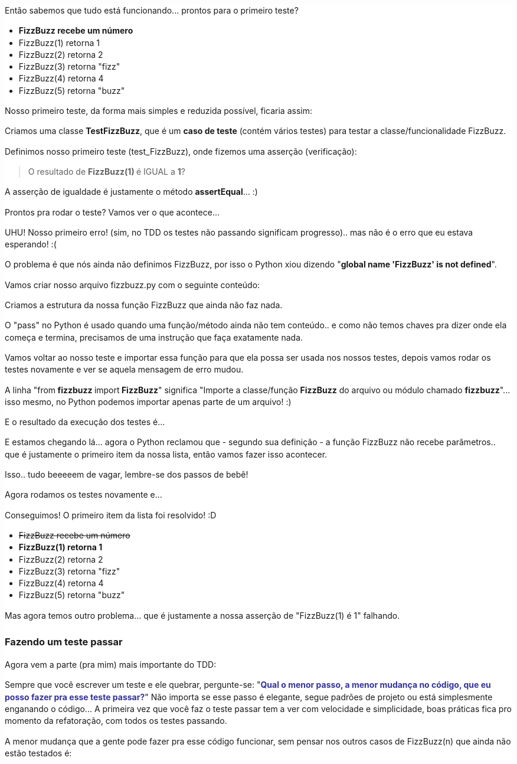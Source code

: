 <p>Então sabemos que tudo está funcionando... prontos para o primeiro teste?</p>
<ul>
<li><strong>FizzBuzz recebe um número</strong></li>
<li>FizzBuzz(1) retorna 1</li>
<li>FizzBuzz(2) retorna 2</li>
<li>FizzBuzz(3) retorna "fizz"</li>
<li>FizzBuzz(4) retorna 4</li>
<li>FizzBuzz(5) retorna "buzz"</li>
</ul>
<p>Nosso primeiro teste, da forma mais simples e reduzida possível, ficaria assim:</p>
<div data-gist-id="2877410" data-gist-show-loading="false"></div>
<p>Criamos uma classe <strong>TestFizzBuzz</strong>, que é um <strong>caso de teste</strong> (contém vários testes) para testar a classe/funcionalidade FizzBuzz.</p>
<p>Definimos nosso primeiro teste (test_FizzBuzz), onde fizemos uma asserção (verificação):</p>
<blockquote><p>O resultado de <strong>FizzBuzz(1) </strong>é IGUAL a <strong>1</strong>?</p></blockquote>
<p>A asserção de igualdade é justamente o método <strong>assertEqual</strong>... :)</p>
<p>Prontos pra rodar o teste? Vamos ver o que acontece...</p>
<div data-gist-id="2877449" data-gist-show-loading="false"></div>
<p>UHU! Nosso primeiro erro! (sim, no TDD os testes não passando significam progresso).. mas não é o erro que eu estava esperando! :(</p>
<p>O problema é que nós ainda não definimos FizzBuzz, por isso o Python xiou dizendo "<strong>global name 'FizzBuzz' is not defined</strong>".</p>
<p>Vamos criar nosso arquivo fizzbuzz.py com o seguinte conteúdo:</p>
<div data-gist-id="2877466" data-gist-show-loading="false"></div>
<p>Criamos a estrutura da nossa função FizzBuzz que ainda não faz nada.</p>
<p>O "pass" no Python é usado quando uma função/método ainda não tem conteúdo.. e como não temos chaves pra dizer onde ela começa e termina, precisamos de uma instrução que faça exatamente nada.</p>
<p>Vamos voltar ao nosso teste e importar essa função para que ela possa ser usada nos nossos testes, depois vamos rodar os testes novamente e ver se aquela mensagem de erro mudou.</p>
<div data-gist-id="2877480" data-gist-show-loading="false"></div>
<p>A linha "from<strong> fizzbuzz </strong>import<strong> FizzBuzz</strong>" significa "Importe a classe/função <strong>FizzBuzz</strong> do arquivo ou módulo chamado <strong>fizzbuzz</strong>"... isso mesmo, no Python podemos importar apenas parte de um arquivo! :)</p>
<p>E o resultado da execução dos testes é...</p>
<div data-gist-id="2877492" data-gist-show-loading="false"></div>
<p>E estamos chegando lá... agora o Python reclamou que - segundo sua definição - a função FizzBuzz não recebe parâmetros.. que é justamente o primeiro item da nossa lista, então vamos fazer isso acontecer.</p>
<div data-gist-id="2877509" data-gist-show-loading="false"></div>
<p>Isso.. tudo beeeeem de vagar, lembre-se dos passos de bebê!</p>
<p>Agora rodamos os testes novamente e...</p>
<div data-gist-id="2877511" data-gist-show-loading="false"></div>
<p>Conseguimos! O primeiro item da lista foi resolvido! :D</p>
<ul>
<li><del>FizzBuzz recebe um número</del></li>
<li><strong>FizzBuzz(1) retorna 1</strong></li>
<li>FizzBuzz(2) retorna 2</li>
<li>FizzBuzz(3) retorna "fizz"</li>
<li>FizzBuzz(4) retorna 4</li>
<li>FizzBuzz(5) retorna "buzz"</li>
</ul>
<p>Mas agora temos outro problema... que é justamente a nossa asserção de "FizzBuzz(1) é 1" falhando.</p>
<h3>Fazendo um teste passar</h3>
<p>Agora vem a parte (pra mim) mais importante do TDD:</p>
<p>Sempre que você escrever um teste e ele quebrar, pergunte-se: "<span style="color: #333399;"><strong>Qual o menor passo, a menor mudança no código, que eu posso fazer pra esse teste passar?</strong></span>" Não importa se esse passo é elegante, segue padrões de projeto ou está simplesmente enganando o código... A primeira vez que você faz o teste passar tem a ver com velocidade e simplicidade, boas práticas fica pro momento da refatoração, com todos os testes passando.</p>
<p>A menor mudança que a gente pode fazer pra esse código funcionar, sem pensar nos outros casos de FizzBuzz(n) que ainda não estão testados é:</p>
<div data-gist-id="2877529" data-gist-show-loading="false"></div>